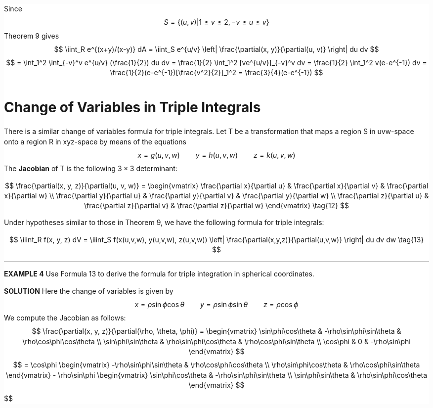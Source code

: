 
Since
$$
S = \{(u, v) | 1 \le v \le 2, -v \le u \le v\}
$$
Theorem 9 gives
$$
\iint_R e^{(x+y)/(x-y)} dA = \iint_S e^{u/v} \left| \frac{\partial(x, y)}{\partial(u, v)} \right| du dv
$$
$$
= \int_1^2 \int_{-v}^v e^{u/v} (\frac{1}{2}) du dv = \frac{1}{2} \int_1^2 [ve^{u/v}]_{-v}^v dv = \frac{1}{2} \int_1^2 v(e-e^{-1}) dv = \frac{1}{2}(e-e^{-1})[\frac{v^2}{2}]_1^2 = \frac{3}{4}(e-e^{-1})
$$

</ans>

</page>

<page>

# Change of Variables in Triple Integrals

There is a similar change of variables formula for triple integrals. Let T be a transformation that maps a region S in uvw-space onto a region R in xyz-space by means of the equations
$$
x = g(u, v, w) \qquad y = h(u, v, w) \qquad z = k(u, v, w)
$$
The **Jacobian** of T is the following $3 \times 3$ determinant:

$$
\frac{\partial(x, y, z)}{\partial(u, v, w)} = \begin{vmatrix} \frac{\partial x}{\partial u} & \frac{\partial x}{\partial v} & \frac{\partial x}{\partial w} \\ \frac{\partial y}{\partial u} & \frac{\partial y}{\partial v} & \frac{\partial y}{\partial w} \\ \frac{\partial z}{\partial u} & \frac{\partial z}{\partial v} & \frac{\partial z}{\partial w} \end{vmatrix} \tag{12}
$$

Under hypotheses similar to those in Theorem 9, we have the following formula for triple integrals:

$$
\iiint_R f(x, y, z) dV = \iiint_S f(x(u,v,w), y(u,v,w), z(u,v,w)) \left| \frac{\partial(x,y,z)}{\partial(u,v,w)} \right| du dv dw \tag{13}
$$

----------

**EXAMPLE 4** Use Formula 13 to derive the formula for triple integration in spherical coordinates.


<ans>

**SOLUTION** Here the change of variables is given by
$$
x = \rho\sin\phi\cos\theta \qquad y = \rho\sin\phi\sin\theta \qquad z = \rho\cos\phi
$$
We compute the Jacobian as follows:
$$
\frac{\partial(x, y, z)}{\partial(\rho, \theta, \phi)} = \begin{vmatrix} \sin\phi\cos\theta & -\rho\sin\phi\sin\theta & \rho\cos\phi\cos\theta \\ \sin\phi\sin\theta & \rho\sin\phi\cos\theta & \rho\cos\phi\sin\theta \\ \cos\phi & 0 & -\rho\sin\phi \end{vmatrix}
$$
$$
= \cos\phi \begin{vmatrix} -\rho\sin\phi\sin\theta & \rho\cos\phi\cos\theta \\ \rho\sin\phi\cos\theta & \rho\cos\phi\sin\theta \end{vmatrix} - \rho\sin\phi \begin{vmatrix} \sin\phi\cos\theta & -\rho\sin\phi\sin\theta \\ \sin\phi\sin\theta & \rho\sin\phi\cos\theta \end{vmatrix}
$$
$$